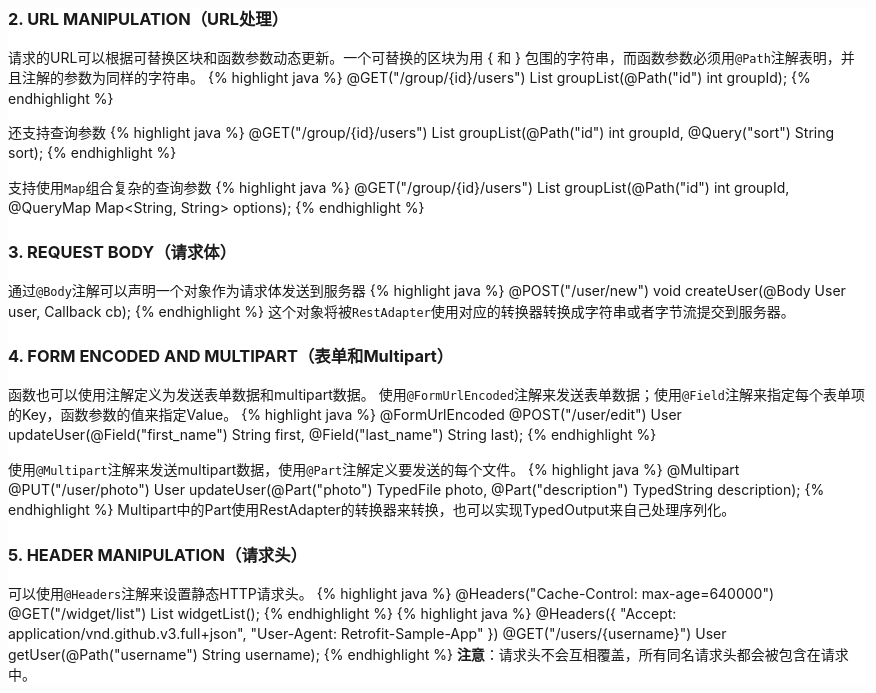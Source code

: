 ### 2. URL MANIPULATION（URL处理）
请求的URL可以根据可替换区块和函数参数动态更新。一个可替换的区块为用 { 和 } 包围的字符串，而函数参数必须用`@Path`注解表明，并且注解的参数为同样的字符串。
{% highlight java %}
@GET("/group/{id}/users")
List<User> groupList(@Path("id") int groupId);
{% endhighlight %}

还支持查询参数
{% highlight java %}
@GET("/group/{id}/users")
List<User> groupList(@Path("id") int groupId, @Query("sort") String sort);
{% endhighlight %}

支持使用`Map`组合复杂的查询参数
{% highlight java %}
@GET("/group/{id}/users")
List<User> groupList(@Path("id") int groupId, @QueryMap Map<String, String> options);
{% endhighlight %}

### 3. REQUEST BODY（请求体）
通过`@Body`注解可以声明一个对象作为请求体发送到服务器
{% highlight java %}
@POST("/user/new")
void createUser(@Body User user, Callback<User> cb);
{% endhighlight %}
这个对象将被`RestAdapter`使用对应的转换器转换成字符串或者字节流提交到服务器。

### 4. FORM ENCODED AND MULTIPART（表单和Multipart）
函数也可以使用注解定义为发送表单数据和multipart数据。
使用`@FormUrlEncoded`注解来发送表单数据；使用`@Field`注解来指定每个表单项的Key，函数参数的值来指定Value。
{% highlight java %}
@FormUrlEncoded
@POST("/user/edit")
User updateUser(@Field("first_name")  String first, @Field("last_name") String last);
{% endhighlight %}

使用`@Multipart`注解来发送multipart数据，使用`@Part`注解定义要发送的每个文件。
{% highlight java %}
@Multipart
@PUT("/user/photo")
User updateUser(@Part("photo") TypedFile photo, @Part("description") TypedString description);
{% endhighlight %}
Multipart中的Part使用RestAdapter的转换器来转换，也可以实现TypedOutput来自己处理序列化。

### 5. HEADER MANIPULATION（请求头）
可以使用`@Headers`注解来设置静态HTTP请求头。
{% highlight java %}
@Headers("Cache-Control: max-age=640000")
@GET("/widget/list")
List<Widget> widgetList();
{% endhighlight %}
{% highlight java %}
@Headers({
	"Accept: application/vnd.github.v3.full+json",
	"User-Agent: Retrofit-Sample-App"
})
@GET("/users/{username}")
User getUser(@Path("username") String username);
{% endhighlight %}
__注意__：请求头不会互相覆盖，所有同名请求头都会被包含在请求中。
